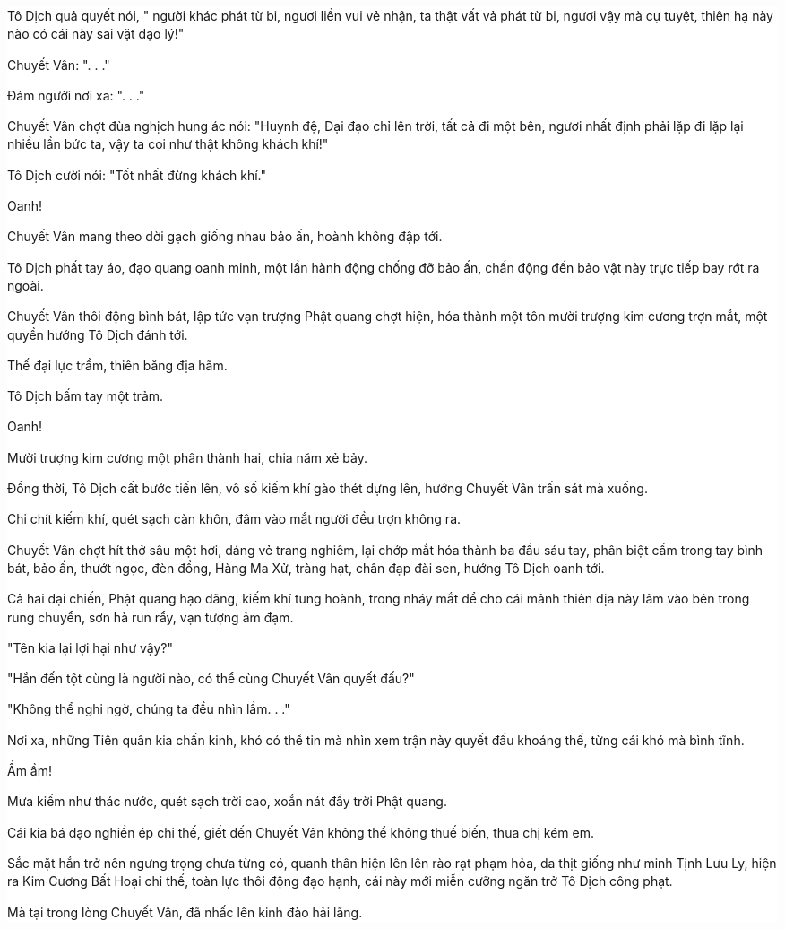 Tô Dịch quả quyết nói, " người khác phát từ bi, ngươi liền vui vẻ nhận, ta thật vất vả phát từ bi, ngươi vậy mà cự tuyệt, thiên hạ này nào có cái này sai vặt đạo lý!"

Chuyết Vân: ". . ."

Đám người nơi xa: ". . ."

Chuyết Vân chợt đùa nghịch hung ác nói: "Huynh đệ, Đại đạo chỉ lên trời, tất cả đi một bên, ngươi nhất định phải lặp đi lặp lại nhiều lần bức ta, vậy ta coi như thật không khách khí!"

Tô Dịch cười nói: "Tốt nhất đừng khách khí."

Oanh!

Chuyết Vân mang theo dời gạch giống nhau bảo ấn, hoành không đập tới.

Tô Dịch phất tay áo, đạo quang oanh minh, một lần hành động chống đỡ bảo ấn, chấn động đến bảo vật này trực tiếp bay rớt ra ngoài.

Chuyết Vân thôi động bình bát, lập tức vạn trượng Phật quang chợt hiện, hóa thành một tôn mười trượng kim cương trợn mắt, một quyền hướng Tô Dịch đánh tới.

Thế đại lực trầm, thiên băng địa hãm.

Tô Dịch bấm tay một trảm.

Oanh!

Mười trượng kim cương một phân thành hai, chia năm xẻ bảy.

Đồng thời, Tô Dịch cất bước tiến lên, vô số kiếm khí gào thét dựng lên, hướng Chuyết Vân trấn sát mà xuống.

Chi chít kiếm khí, quét sạch càn khôn, đâm vào mắt người đều trợn không ra.

Chuyết Vân chợt hít thở sâu một hơi, dáng vẻ trang nghiêm, lại chớp mắt hóa thành ba đầu sáu tay, phân biệt cầm trong tay bình bát, bảo ấn, thướt ngọc, đèn đồng, Hàng Ma Xử, tràng hạt, chân đạp đài sen, hướng Tô Dịch oanh tới.

Cả hai đại chiến, Phật quang hạo đãng, kiếm khí tung hoành, trong nháy mắt để cho cái mảnh thiên địa này lâm vào bên trong rung chuyển, sơn hà run rẩy, vạn tượng ảm đạm.

"Tên kia lại lợi hại như vậy?"

"Hắn đến tột cùng là người nào, có thể cùng Chuyết Vân quyết đấu?"

"Không thể nghi ngờ, chúng ta đều nhìn lầm. . ."

Nơi xa, những Tiên quân kia chấn kinh, khó có thể tin mà nhìn xem trận này quyết đấu khoáng thế, từng cái khó mà bình tĩnh.

Ầm ầm!

Mưa kiếm như thác nước, quét sạch trời cao, xoắn nát đầy trời Phật quang.

Cái kia bá đạo nghiền ép chi thế, giết đến Chuyết Vân không thể không thuế biến, thua chị kém em.

Sắc mặt hắn trở nên ngưng trọng chưa từng có, quanh thân hiện lên lên rào rạt phạm hỏa, da thịt giống như minh Tịnh Lưu Ly, hiện ra Kim Cương Bất Hoại chi thế, toàn lực thôi động đạo hạnh, cái này mới miễn cưỡng ngăn trở Tô Dịch công phạt.

Mà tại trong lòng Chuyết Vân, đã nhấc lên kinh đào hải lãng.
